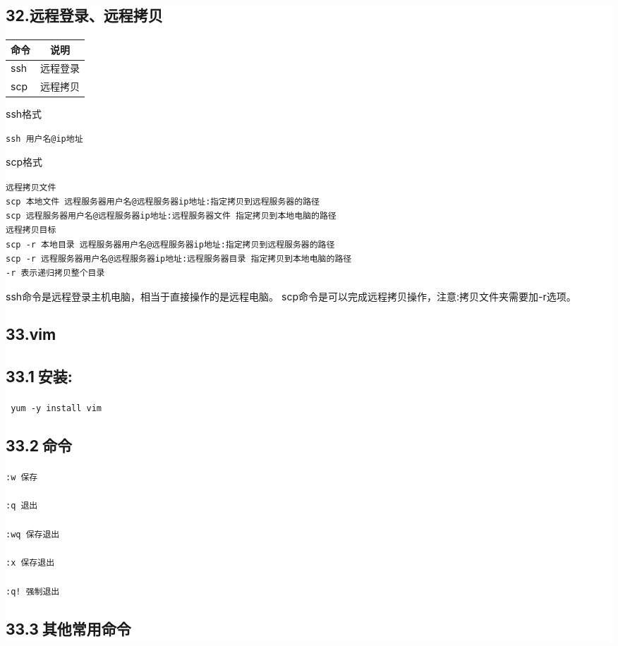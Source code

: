 

## 32.远程登录、远程拷贝

| 命令   | 说明   |
| ---- | ---- |
| ssh  | 远程登录 |
| scp  | 远程拷贝 |

ssh格式

```
ssh 用户名@ip地址
```

scp格式

```
远程拷贝文件
scp 本地文件 远程服务器用户名@远程服务器ip地址:指定拷贝到远程服务器的路径
scp 远程服务器用户名@远程服务器ip地址:远程服务器文件 指定拷贝到本地电脑的路径
远程拷贝目标
scp -r 本地目录 远程服务器用户名@远程服务器ip地址:指定拷贝到远程服务器的路径
scp -r 远程服务器用户名@远程服务器ip地址:远程服务器目录 指定拷贝到本地电脑的路径
-r 表示递归拷贝整个目录
```

ssh命令是远程登录主机电脑，相当于直接操作的是远程电脑。
scp命令是可以完成远程拷贝操作，注意:拷贝文件夹需要加-r选项。

## 33.vim

## 33.1 安装:

```
 yum -y install vim
```

## 33.2 命令

```
:w 保存

:q 退出

:wq 保存退出

:x 保存退出

:q! 强制退出
```

## 33.3 其他常用命令
